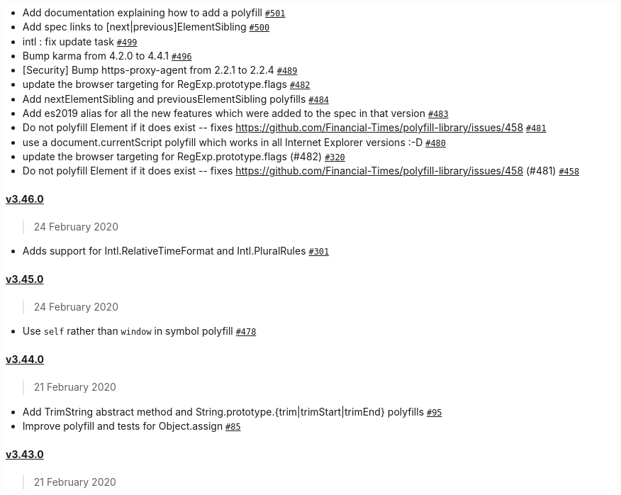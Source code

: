 - Add documentation explaining how to add a polyfill [`#501`](https://github.com/Financial-Times/polyfill-library/pull/501)
- Add spec links to [next|previous]ElementSibling [`#500`](https://github.com/Financial-Times/polyfill-library/pull/500)
- intl : fix update task [`#499`](https://github.com/Financial-Times/polyfill-library/pull/499)
- Bump karma from 4.2.0 to 4.4.1 [`#496`](https://github.com/Financial-Times/polyfill-library/pull/496)
- [Security] Bump https-proxy-agent from 2.2.1 to 2.2.4 [`#489`](https://github.com/Financial-Times/polyfill-library/pull/489)
- update the browser targeting for RegExp.prototype.flags [`#482`](https://github.com/Financial-Times/polyfill-library/pull/482)
- Add nextElementSibling and previousElementSibling polyfills [`#484`](https://github.com/Financial-Times/polyfill-library/pull/484)
- Add es2019 alias for all the new features which were added to the spec in that version [`#483`](https://github.com/Financial-Times/polyfill-library/pull/483)
- Do not polyfill Element if it does exist -- fixes https://github.com/Financial-Times/polyfill-library/issues/458 [`#481`](https://github.com/Financial-Times/polyfill-library/pull/481)
- use a document.currentScript polyfill which works in all Internet Explorer versions :-D [`#480`](https://github.com/Financial-Times/polyfill-library/pull/480)
- update the browser targeting for RegExp.prototype.flags (#482) [`#320`](https://github.com/Financial-Times/polyfill-library/issues/320)
- Do not polyfill Element if it does exist -- fixes https://github.com/Financial-Times/polyfill-library/issues/458 (#481) [`#458`](https://github.com/Financial-Times/polyfill-library/issues/458)

#### [v3.46.0](https://github.com/Financial-Times/polyfill-library/compare/v3.45.0...v3.46.0)

> 24 February 2020

- Adds support for Intl.RelativeTimeFormat and Intl.PluralRules [`#301`](https://github.com/Financial-Times/polyfill-library/pull/301)

#### [v3.45.0](https://github.com/Financial-Times/polyfill-library/compare/v3.44.0...v3.45.0)

> 24 February 2020

- Use `self` rather than `window` in symbol polyfill [`#478`](https://github.com/Financial-Times/polyfill-library/pull/478)

#### [v3.44.0](https://github.com/Financial-Times/polyfill-library/compare/v3.43.0...v3.44.0)

> 21 February 2020

- Add TrimString abstract method and String.prototype.{trim|trimStart|trimEnd} polyfills [`#95`](https://github.com/Financial-Times/polyfill-library/pull/95)
- Improve polyfill and tests for Object.assign [`#85`](https://github.com/Financial-Times/polyfill-library/pull/85)

#### [v3.43.0](https://github.com/Financial-Times/polyfill-library/compare/v3.42.0...v3.43.0)

> 21 February 2020

